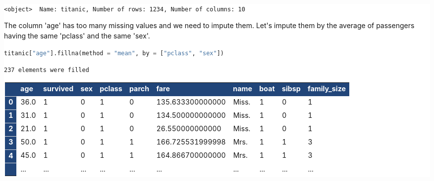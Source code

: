 



    <object>  Name: titanic, Number of rows: 1234, Number of columns: 10



The column 'age' has too many missing values and we need to impute them. Let's impute them by the average of passengers having the same 'pclass' and the same 'sex'.


```python
titanic["age"].fillna(method = "mean", by = ["pclass", "sex"])
```

    237 elements were filled



<table style="border-collapse: collapse; border: 2px solid white"><tr style="{border: 1px solid white;}"><td style="border-bottom: 1px solid #DDD;font-size:1.02em;background-color:#214579;color:white"><b></b></td><td style="font-size:1.02em;background-color:#214579;color:white"><b>age</b></td><td style="font-size:1.02em;background-color:#214579;color:white"><b>survived</b></td><td style="font-size:1.02em;background-color:#214579;color:white"><b>sex</b></td><td style="font-size:1.02em;background-color:#214579;color:white"><b>pclass</b></td><td style="font-size:1.02em;background-color:#214579;color:white"><b>parch</b></td><td style="font-size:1.02em;background-color:#214579;color:white"><b>fare</b></td><td style="font-size:1.02em;background-color:#214579;color:white"><b>name</b></td><td style="font-size:1.02em;background-color:#214579;color:white"><b>boat</b></td><td style="font-size:1.02em;background-color:#214579;color:white"><b>sibsp</b></td><td style="font-size:1.02em;background-color:#214579;color:white"><b>family_size</b></td></tr><tr style="{border: 1px solid white;}"><td style="border-bottom: 1px solid #DDD;font-size:1.02em;background-color:#214579;color:white"><b>0</b></td><td style="border: 1px solid white;">36.0</td><td style="border: 1px solid white;">1</td><td style="border: 1px solid white;">0</td><td style="border: 1px solid white;">1</td><td style="border: 1px solid white;">0</td><td style="border: 1px solid white;">135.633300000000</td><td style="border: 1px solid white;"> Miss.</td><td style="border: 1px solid white;">1</td><td style="border: 1px solid white;">0</td><td style="border: 1px solid white;">1</td></tr><tr style="{border: 1px solid white;}"><td style="border-bottom: 1px solid #DDD;font-size:1.02em;background-color:#214579;color:white"><b>1</b></td><td style="border: 1px solid white;">31.0</td><td style="border: 1px solid white;">1</td><td style="border: 1px solid white;">0</td><td style="border: 1px solid white;">1</td><td style="border: 1px solid white;">0</td><td style="border: 1px solid white;">134.500000000000</td><td style="border: 1px solid white;"> Miss.</td><td style="border: 1px solid white;">1</td><td style="border: 1px solid white;">0</td><td style="border: 1px solid white;">1</td></tr><tr style="{border: 1px solid white;}"><td style="border-bottom: 1px solid #DDD;font-size:1.02em;background-color:#214579;color:white"><b>2</b></td><td style="border: 1px solid white;">21.0</td><td style="border: 1px solid white;">1</td><td style="border: 1px solid white;">0</td><td style="border: 1px solid white;">1</td><td style="border: 1px solid white;">0</td><td style="border: 1px solid white;">26.550000000000</td><td style="border: 1px solid white;"> Miss.</td><td style="border: 1px solid white;">1</td><td style="border: 1px solid white;">0</td><td style="border: 1px solid white;">1</td></tr><tr style="{border: 1px solid white;}"><td style="border-bottom: 1px solid #DDD;font-size:1.02em;background-color:#214579;color:white"><b>3</b></td><td style="border: 1px solid white;">50.0</td><td style="border: 1px solid white;">1</td><td style="border: 1px solid white;">0</td><td style="border: 1px solid white;">1</td><td style="border: 1px solid white;">1</td><td style="border: 1px solid white;">166.725531999998</td><td style="border: 1px solid white;"> Mrs.</td><td style="border: 1px solid white;">1</td><td style="border: 1px solid white;">1</td><td style="border: 1px solid white;">3</td></tr><tr style="{border: 1px solid white;}"><td style="border-bottom: 1px solid #DDD;font-size:1.02em;background-color:#214579;color:white"><b>4</b></td><td style="border: 1px solid white;">45.0</td><td style="border: 1px solid white;">1</td><td style="border: 1px solid white;">0</td><td style="border: 1px solid white;">1</td><td style="border: 1px solid white;">1</td><td style="border: 1px solid white;">164.866700000000</td><td style="border: 1px solid white;"> Mrs.</td><td style="border: 1px solid white;">1</td><td style="border: 1px solid white;">1</td><td style="border: 1px solid white;">3</td></tr><tr><td style="border-top: 1px solid white;background-color:#214579;color:white"></td><td style="border: 1px solid white;">...</td><td style="border: 1px solid white;">...</td><td style="border: 1px solid white;">...</td><td style="border: 1px solid white;">...</td><td style="border: 1px solid white;">...</td><td style="border: 1px solid white;">...</td><td style="border: 1px solid white;">...</td><td style="border: 1px solid white;">...</td><td style="border: 1px solid white;">...</td><td style="border: 1px solid white;">...</td></tr></table>
